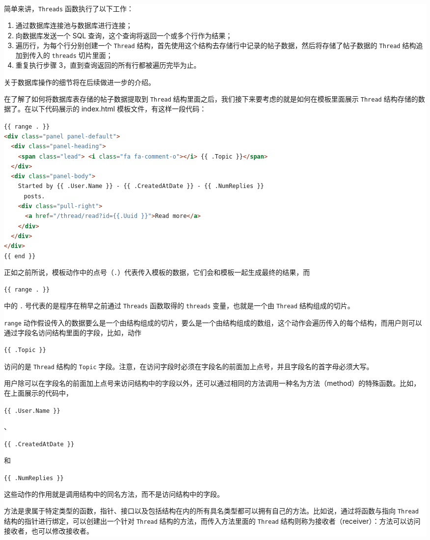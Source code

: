 简单来讲，`Threads` 函数执行了以下工作：

1. 通过数据库连接池与数据库进行连接；
2. 向数据库发送一个 SQL 查询，这个查询将返回一个或多个行作为结果；
3. 遍历行，为每个行分别创建一个 `Thread` 结构，首先使用这个结构去存储行中记录的帖子数据，然后将存储了帖子数据的 `Thread` 结构追加到传入的 `threads` 切片里面；
4. 重复执行步骤 3，直到查询返回的所有行都被遍历完毕为止。

关于数据库操作的细节将在后续做进一步的介绍。

在了解了如何将数据库表存储的帖子数据提取到 `Thread` 结构里面之后，我们接下来要考虑的就是如何在模板里面展示 `Thread` 结构存储的数据了。在以下代码展示的 index.html 模板文件，有这样一段代码：

```html
{{ range . }}
<div class="panel panel-default">
  <div class="panel-heading">
    <span class="lead"> <i class="fa fa-comment-o"></i> {{ .Topic }}</span>
  </div>
  <div class="panel-body">
    Started by {{ .User.Name }} - {{ .CreatedAtDate }} - {{ .NumReplies }}
    　posts.
    <div class="pull-right">
      <a href="/thread/read?id={{.Uuid }}">Read more</a>
    </div>
  </div>
</div>
{{ end }}
```

正如之前所说，模板动作中的点号（`.`）代表传入模板的数据，它们会和模板一起生成最终的结果，而 
```
{{ range . }}
``` 
中的 `.` 号代表的是程序在稍早之前通过 `Threads` 函数取得的 `threads` 变量，也就是一个由 `Thread` 结构组成的切片。

`range` 动作假设传入的数据要么是一个由结构组成的切片，要么是一个由结构组成的数组，这个动作会遍历传入的每个结构，而用户则可以通过字段名访问结构里面的字段，比如，动作 
```
{{ .Topic }}
```
 访问的是 `Thread` 结构的 `Topic` 字段。注意，在访问字段时必须在字段名的前面加上点号，并且字段名的首字母必须大写。

用户除可以在字段名的前面加上点号来访问结构中的字段以外，还可以通过相同的方法调用一种名为方法（method）的特殊函数。比如，在上面展示的代码中，
```
{{ .User.Name }}
```
、
```
{{ .CreatedAtDate }}
``` 
和 
```
{{ .NumReplies }}
```
这些动作的作用就是调用结构中的同名方法，而不是访问结构中的字段。

方法是隶属于特定类型的函数，指针、接口以及包括结构在内的所有具名类型都可以拥有自己的方法。比如说，通过将函数与指向 `Thread` 结构的指针进行绑定，可以创建出一个针对 `Thread` 结构的方法，而传入方法里面的 `Thread` 结构则称为接收者（receiver）：方法可以访问接收者，也可以修改接收者。
